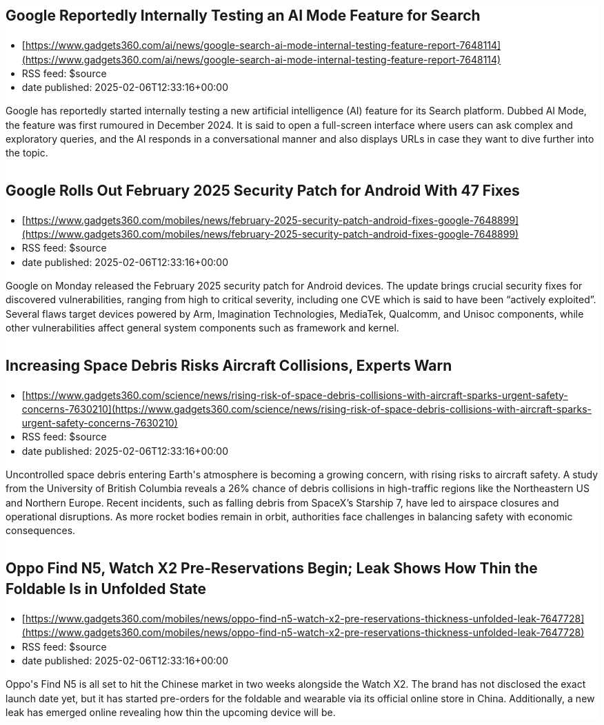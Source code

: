 ## Google Reportedly Internally Testing an AI Mode Feature for Search
 - [https://www.gadgets360.com/ai/news/google-search-ai-mode-internal-testing-feature-report-7648114](https://www.gadgets360.com/ai/news/google-search-ai-mode-internal-testing-feature-report-7648114)
 - RSS feed: $source
 - date published: 2025-02-06T12:33:16+00:00

Google has reportedly started internally testing a new artificial intelligence (AI) feature for its Search platform. Dubbed AI Mode, the feature was first rumoured in December 2024. It is said to open a full-screen interface where users can ask complex and exploratory queries, and the AI responds in a conversational manner and also displays URLs in case they want to dive further into the topic.

## Google Rolls Out February 2025 Security Patch for Android With 47 Fixes
 - [https://www.gadgets360.com/mobiles/news/february-2025-security-patch-android-fixes-google-7648899](https://www.gadgets360.com/mobiles/news/february-2025-security-patch-android-fixes-google-7648899)
 - RSS feed: $source
 - date published: 2025-02-06T12:33:16+00:00

Google on Monday released the February 2025 security patch for Android devices. The update brings crucial security fixes for discovered vulnerabilities, ranging from high to critical severity, including one CVE which is said to have been “actively exploited”. Several flaws target devices powered by Arm, Imagination Technologies, MediaTek, Qualcomm, and Unisoc components, while other vulnerabilities affect general system components such as framework and kernel.

## Increasing Space Debris Risks Aircraft Collisions, Experts Warn
 - [https://www.gadgets360.com/science/news/rising-risk-of-space-debris-collisions-with-aircraft-sparks-urgent-safety-concerns-7630210](https://www.gadgets360.com/science/news/rising-risk-of-space-debris-collisions-with-aircraft-sparks-urgent-safety-concerns-7630210)
 - RSS feed: $source
 - date published: 2025-02-06T12:33:16+00:00

Uncontrolled space debris entering Earth's atmosphere is becoming a growing concern, with rising risks to aircraft safety. A study from the University of British Columbia reveals a 26% chance of debris collisions in high-traffic regions like the Northeastern US and Northern Europe. Recent incidents, such as falling debris from SpaceX’s Starship 7, have led to airspace closures and operational disruptions. As more rocket bodies remain in orbit, authorities face challenges in balancing safety with economic consequences.

## Oppo Find N5, Watch X2 Pre-Reservations Begin; Leak Shows How Thin the Foldable Is in Unfolded State
 - [https://www.gadgets360.com/mobiles/news/oppo-find-n5-watch-x2-pre-reservations-thickness-unfolded-leak-7647728](https://www.gadgets360.com/mobiles/news/oppo-find-n5-watch-x2-pre-reservations-thickness-unfolded-leak-7647728)
 - RSS feed: $source
 - date published: 2025-02-06T12:33:16+00:00

Oppo's Find N5 is all set to hit the Chinese market in two weeks alongside the Watch X2. The brand has not disclosed the exact launch date yet, but it has started pre-orders for the foldable and wearable via its official online store in China. Additionally, a new leak has emerged online revealing how thin the upcoming device will be.
